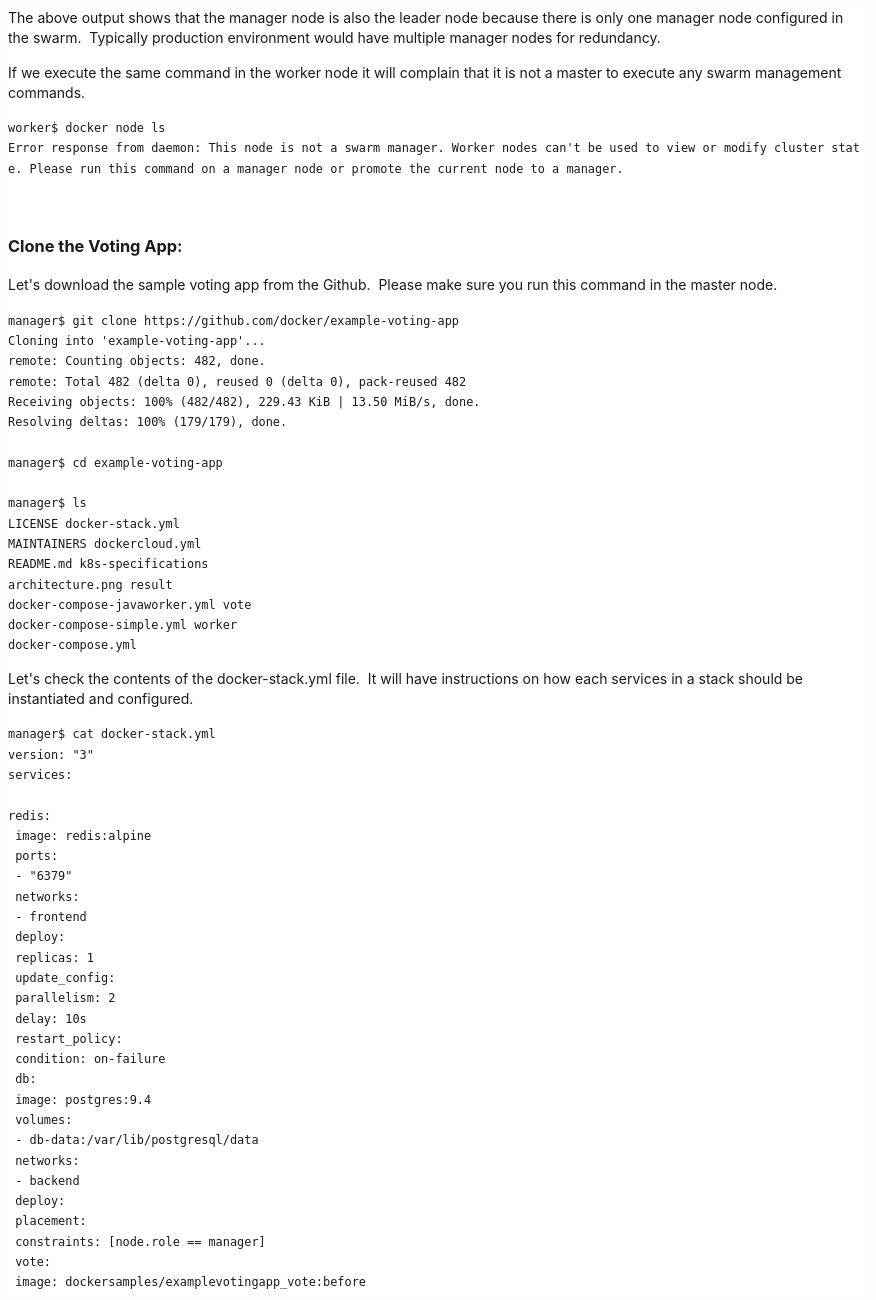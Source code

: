 The above output shows that the manager node is also the leader node because there is only one manager node configured in the swarm.  Typically production environment would have multiple manager nodes for redundancy.

If we execute the same command in the worker node it will complain that it is not a master to execute any swarm management commands.

    worker$ docker node ls
    Error response from daemon: This node is not a swarm manager. Worker nodes can't be used to view or modify cluster state. Please run this command on a manager node or promote the current node to a manager.

 

### Clone the Voting App:

Let's download the sample voting app from the Github.  Please make sure you run this command in the master node.

    manager$ git clone https://github.com/docker/example-voting-app
    Cloning into 'example-voting-app'...
    remote: Counting objects: 482, done.
    remote: Total 482 (delta 0), reused 0 (delta 0), pack-reused 482
    Receiving objects: 100% (482/482), 229.43 KiB | 13.50 MiB/s, done.
    Resolving deltas: 100% (179/179), done.

    manager$ cd example-voting-app

    manager$ ls
    LICENSE docker-stack.yml
    MAINTAINERS dockercloud.yml
    README.md k8s-specifications
    architecture.png result
    docker-compose-javaworker.yml vote
    docker-compose-simple.yml worker
    docker-compose.yml

Let's check the contents of the docker-stack.yml file.  It will have instructions on how each services in a stack should be instantiated and configured.

    manager$ cat docker-stack.yml
    version: "3"
    services:

    redis:
     image: redis:alpine
     ports:
     - "6379"
     networks:
     - frontend
     deploy:
     replicas: 1
     update_config:
     parallelism: 2
     delay: 10s
     restart_policy:
     condition: on-failure
     db:
     image: postgres:9.4
     volumes:
     - db-data:/var/lib/postgresql/data
     networks:
     - backend
     deploy:
     placement:
     constraints: [node.role == manager]
     vote:
     image: dockersamples/examplevotingapp_vote:before